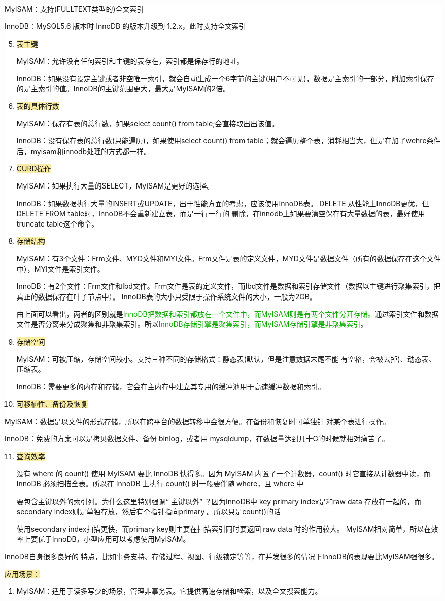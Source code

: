    MyISAM：支持(FULLTEXT类型的)全文索引 

   InnoDB：MySQL5.6 版本时 InnoDB 的版本升级到 1.2.x，此时支持全文索引

5. <span style="background:#f9eda6;">表主键</span>

   MyISAM：允许没有任何索引和主键的表存在，索引都是保存行的地址。 

   InnoDB：如果没有设定主键或者非空唯一索引，就会自动生成一个6字节的主键(用户不可见)，数据是主索引的一部分，附加索引保存的是主索引的值。InnoDB的主键范围更大，最大是MyISAM的2倍。

6. <span style="background:#f9eda6;">表的具体行数</span>

   MyISAM：保存有表的总行数，如果select count() from table;会直接取出出该值。 

   InnoDB：没有保存表的总行数(只能遍历)，如果使用select count() from table；就会遍历整个表，消耗相当大，但是在加了wehre条件后，myisam和innodb处理的方式都一样。

7. <span style="background:#f9eda6;">CURD操作</span>

   MyISAM：如果执行大量的SELECT，MyISAM是更好的选择。 

   InnoDB：如果数据执行大量的INSERT或UPDATE，出于性能方面的考虑，应该使用InnoDB表。 DELETE 从性能上InnoDB更优，但DELETE FROM table时，InnoDB不会重新建立表，而是一行一行的 删除，在innodb上如果要清空保存有大量数据的表，最好使用truncate table这个命令。

8. <span style="background:#f9eda6;">存储结构</span>

   MyISAM：有3个文件：Frm文件、MYD文件和MYI文件。Frm文件是表的定义文件，MYD文件是数据文件（所有的数据保存在这个文件中），MYI文件是索引文件。

   InnoDB：有2个文件：Frm文件和Ibd文件。Frm文件是表的定义文件，而Ibd文件是数据和索引存储文件（数据以主键进行聚集索引，把真正的数据保存在叶子节点中）。 InnoDB表的大小只受限于操作系统文件的大小，一般为2GB。

   由上面可以看出，两者的区别就是<font color='Peach'>InnoDB把数据和索引都放在一个文件中，而MyISAM则是有两个文件分开存储。</font>通过索引文件和数据文件是否分离来分成聚集和非聚集索引。所以<font color='Peach'>InnoDB存储引擎是聚集索引，而MyISAM存储引擎是非聚集索引</font>。

9. <span style="background:#f9eda6;">存储空间</span>

   MyISAM：可被压缩，存储空间较小。支持三种不同的存储格式：静态表(默认，但是注意数据末尾不能 有空格，会被去掉)、动态表、压缩表。 

   InnoDB：需要更多的内存和存储，它会在主内存中建立其专用的缓冲池用于高速缓冲数据和索引。

10. <span style="background:#f9eda6;">可移植性、备份及恢复</span>

   MyISAM：数据是以文件的形式存储，所以在跨平台的数据转移中会很方便。在备份和恢复时可单独针 对某个表进行操作。 

   InnoDB：免费的方案可以是拷贝数据文件、备份 binlog，或者用 mysqldump，在数据量达到几十G的时候就相对痛苦了。

11. <span style="background:#f9eda6;">查询效率</span>

    没有 where 的 count() 使用 MyISAM 要比 InnoDB 快得多。因为 MyISAM 内置了一个计数器，count() 时它直接从计数器中读，而 InnoDB 必须扫描全表。所以在 InnoDB 上执行 count() 时一般要伴随 where，且 where 中

    要包含主键以外的索引列。为什么这里特别强调“ 主键以外” ？因为InnoDB中 key primary index是和raw data 存放在一起的，而secondary index则是单独存放，然后有个指针指向primary 。所以只是count()的话

    使用secondary index扫描更快，而primary key则主要在扫描索引同时要返回 raw data 时的作用较大。 MyISAM相对简单，所以在效率上要优于InnoDB，小型应用可以考虑使用MyISAM。


InnoDB自身很多良好的 特点，比如事务支持、存储过程、视图、行级锁定等等，在并发很多的情况下InnoDB的表现要比MyISAM强很多。

<span style="background:#f9eda6;">应用场景：</span>

1) MyISAM：适用于读多写少的场景，管理非事务表。它提供高速存储和检索，以及全文搜索能力。

